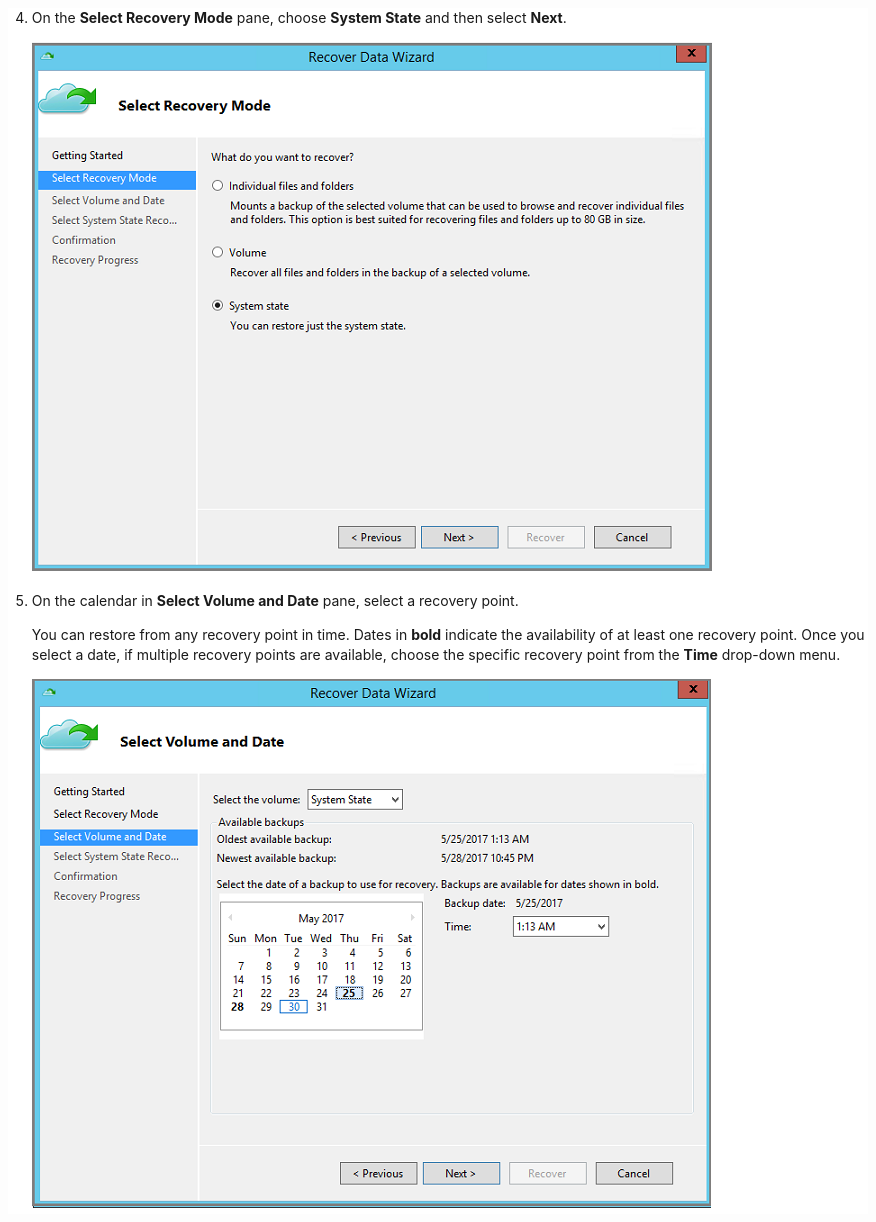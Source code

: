 4. On the **Select Recovery Mode** pane, choose **System State** and then select **Next**.

    ![Browse files](./media/backup-azure-restore-system-state/recover-type-selection.png)

5. On the calendar in **Select Volume and Date** pane, select a recovery point.

    You can restore from any recovery point in time. Dates in **bold** indicate the availability of at least one recovery point. Once you select a date, if multiple recovery points are available, choose the specific recovery point from the **Time** drop-down menu.

    ![Volume and Date](./media/backup-azure-restore-system-state/select-date.png)
